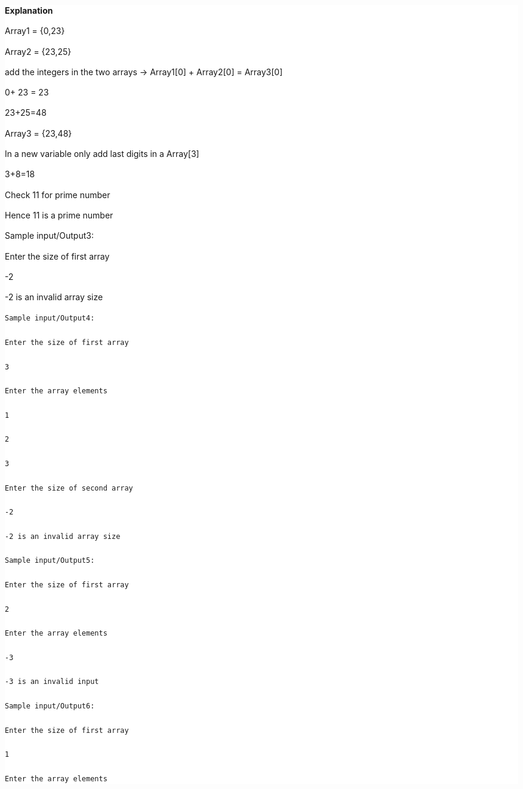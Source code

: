 **Explanation**

Array1 = {0,23}

Array2 = {23,25}

add the integers in the two arrays -> Array1[0] + Array2[0] = Array3[0]

0+ 23 = 23

23+25=48

Array3 = {23,48}

In a new variable only add last digits in a Array[3]

3+8=18

Check 11 for prime number

Hence 11 is a prime number

Sample input/Output3:

Enter the size of first array

-2

-2 is an invalid array size

```
Sample input/Output4:

Enter the size of first array

3

Enter the array elements

1

2

3

Enter the size of second array

-2

-2 is an invalid array size

Sample input/Output5:

Enter the size of first array

2

Enter the array elements

-3

-3 is an invalid input

Sample input/Output6:

Enter the size of first array

1

Enter the array elements
```